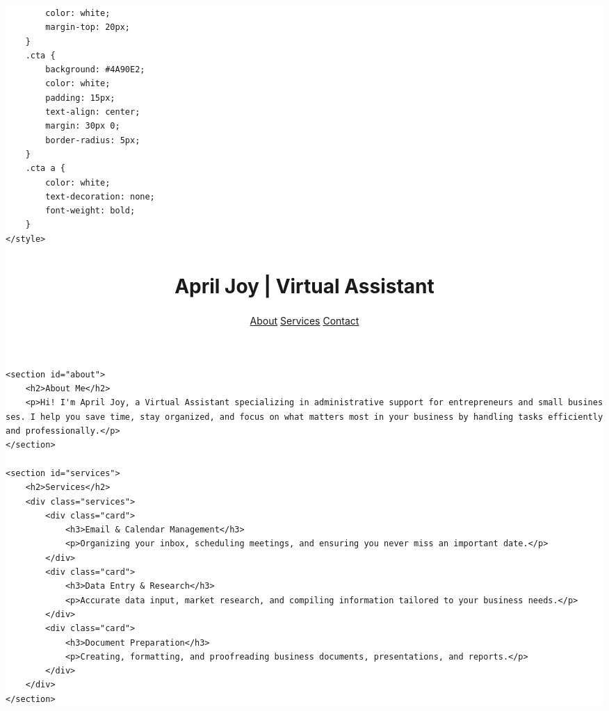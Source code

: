             color: white;
            margin-top: 20px;
        }
        .cta {
            background: #4A90E2;
            color: white;
            padding: 15px;
            text-align: center;
            margin: 30px 0;
            border-radius: 5px;
        }
        .cta a {
            color: white;
            text-decoration: none;
            font-weight: bold;
        }
    </style>
</head>
<body>
    <header>
        <h1>April Joy | Virtual Assistant</h1>
        <nav>
            <a href="#about">About</a>
            <a href="#services">Services</a>
            <a href="#contact">Contact</a>
        </nav>
    </header>

    <section id="about">
        <h2>About Me</h2>
        <p>Hi! I'm April Joy, a Virtual Assistant specializing in administrative support for entrepreneurs and small businesses. I help you save time, stay organized, and focus on what matters most in your business by handling tasks efficiently and professionally.</p>
    </section>

    <section id="services">
        <h2>Services</h2>
        <div class="services">
            <div class="card">
                <h3>Email & Calendar Management</h3>
                <p>Organizing your inbox, scheduling meetings, and ensuring you never miss an important date.</p>
            </div>
            <div class="card">
                <h3>Data Entry & Research</h3>
                <p>Accurate data input, market research, and compiling information tailored to your business needs.</p>
            </div>
            <div class="card">
                <h3>Document Preparation</h3>
                <p>Creating, formatting, and proofreading business documents, presentations, and reports.</p>
            </div>
        </div>
    </section>
